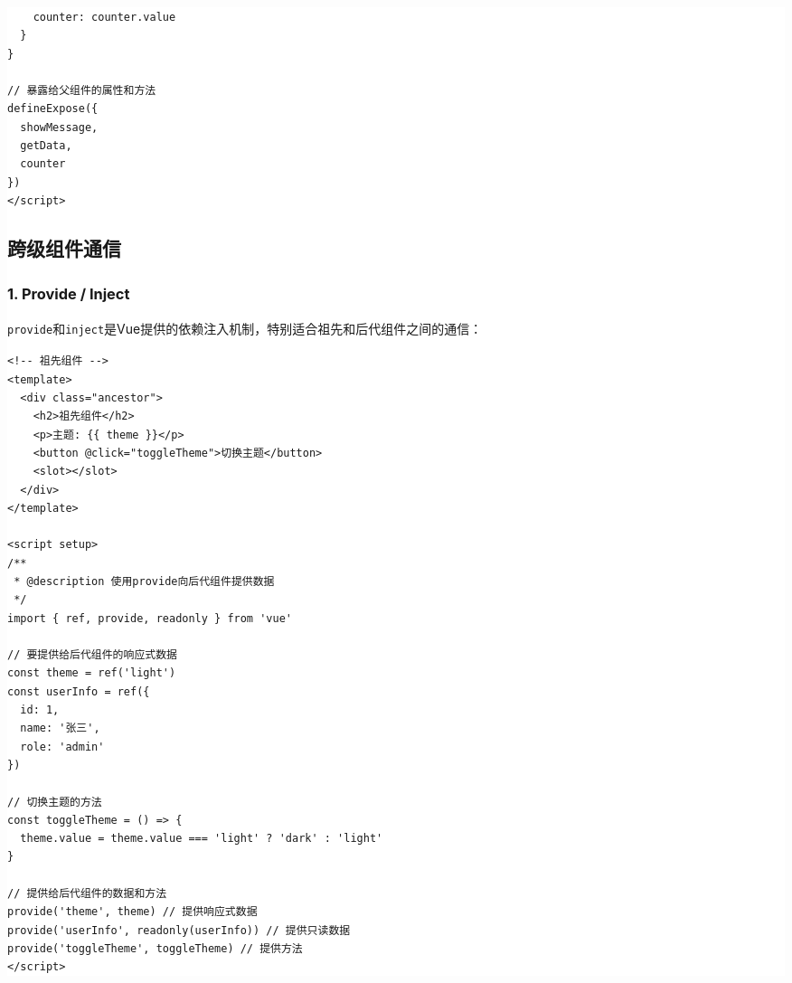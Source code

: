 ```vue
    counter: counter.value
  }
}

// 暴露给父组件的属性和方法
defineExpose({
  showMessage,
  getData,
  counter
})
</script>
```

## 跨级组件通信

### 1. Provide / Inject

`provide`和`inject`是Vue提供的依赖注入机制，特别适合祖先和后代组件之间的通信：

```vue
<!-- 祖先组件 -->
<template>
  <div class="ancestor">
    <h2>祖先组件</h2>
    <p>主题: {{ theme }}</p>
    <button @click="toggleTheme">切换主题</button>
    <slot></slot>
  </div>
</template>

<script setup>
/**
 * @description 使用provide向后代组件提供数据
 */
import { ref, provide, readonly } from 'vue'

// 要提供给后代组件的响应式数据
const theme = ref('light')
const userInfo = ref({
  id: 1,
  name: '张三',
  role: 'admin'
})

// 切换主题的方法
const toggleTheme = () => {
  theme.value = theme.value === 'light' ? 'dark' : 'light'
}

// 提供给后代组件的数据和方法
provide('theme', theme) // 提供响应式数据
provide('userInfo', readonly(userInfo)) // 提供只读数据
provide('toggleTheme', toggleTheme) // 提供方法
</script>
```
